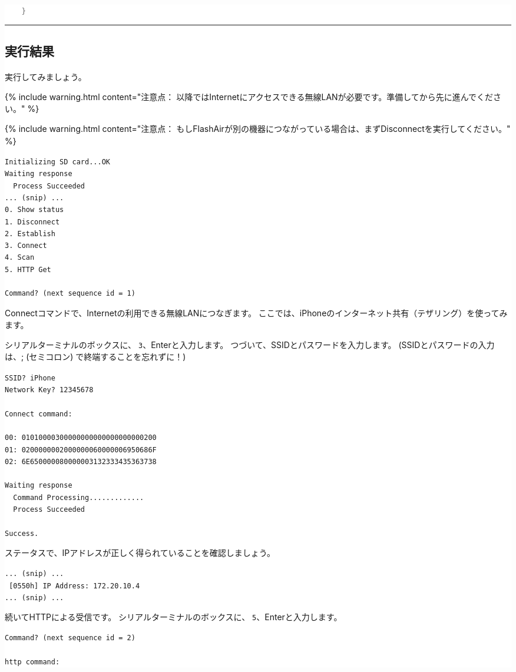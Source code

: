 ```c
    }
```

---
## 実行結果

実行してみましょう。

{% include warning.html content="注意点： 以降ではInternetにアクセスできる無線LANが必要です。準備してから先に進んでください。" %}

{% include warning.html content="注意点： もしFlashAirが別の機器につながっている場合は、まずDisconnectを実行してください。" %}

    Initializing SD card...OK
    Waiting response 
      Process Succeeded
    ... (snip) ...
    0. Show status
    1. Disconnect
    2. Establish
    3. Connect
    4. Scan
    5. HTTP Get

    Command? (next sequence id = 1)

Connectコマンドで、Internetの利用できる無線LANにつなぎます。 ここでは、iPhoneのインターネット共有（テザリング）を使ってみます。

シリアルターミナルのボックスに、
`3`、Enterと入力します。 つづいて、SSIDとパスワードを入力します。 (SSIDとパスワードの入力は、; (セミコロン) で終端することを忘れずに！)

    SSID? iPhone
    Network Key? 12345678

    Connect command: 

    00: 01010000300000000000000000000200
    01: 0200000002000000060000006950686F
    02: 6E650000080000003132333435363738

    Waiting response 
      Command Processing.............
      Process Succeeded

    Success.

ステータスで、IPアドレスが正しく得られていることを確認しましょう。

    ... (snip) ...
     [0550h] IP Address: 172.20.10.4
    ... (snip) ...

続いてHTTPによる受信です。 シリアルターミナルのボックスに、
`5`、Enterと入力します。

    Command? (next sequence id = 2)

    http command: 
